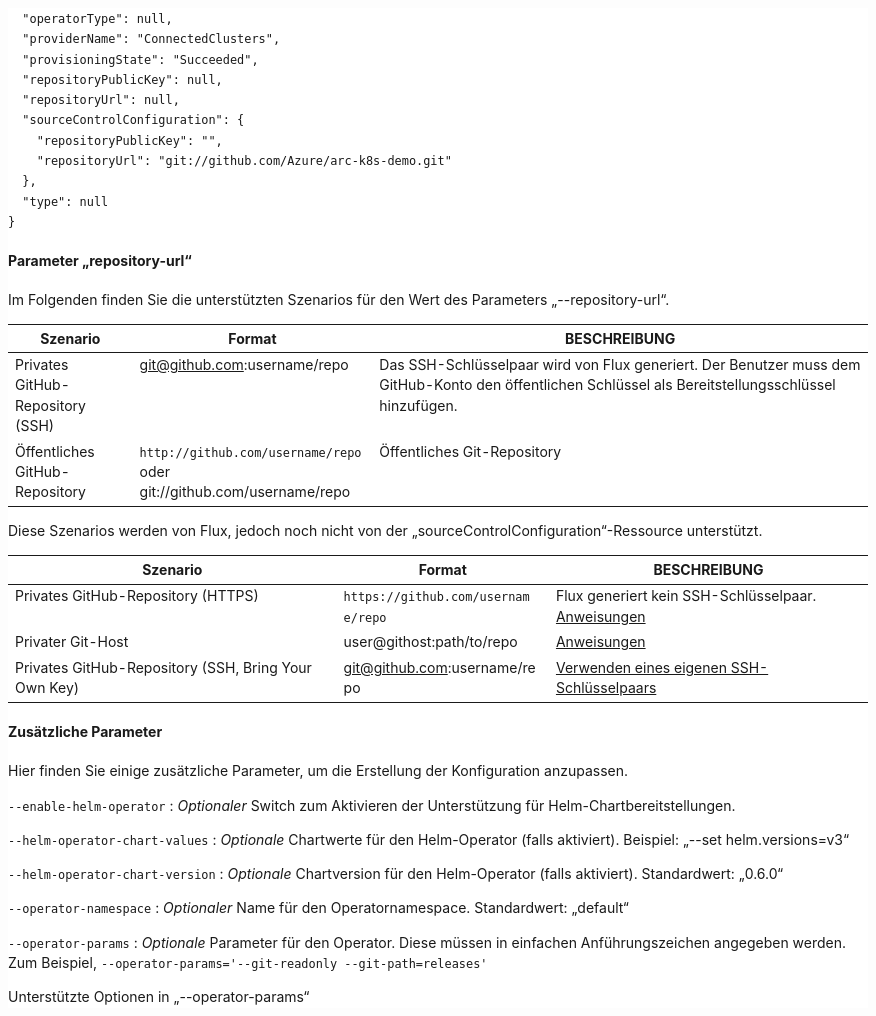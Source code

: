 ```console
  "operatorType": null,
  "providerName": "ConnectedClusters",
  "provisioningState": "Succeeded",
  "repositoryPublicKey": null,
  "repositoryUrl": null,
  "sourceControlConfiguration": {
    "repositoryPublicKey": "",
    "repositoryUrl": "git://github.com/Azure/arc-k8s-demo.git"
  },
  "type": null
}
```

#### <a name="repository-url-parameter"></a>Parameter „repository-url“

Im Folgenden finden Sie die unterstützten Szenarios für den Wert des Parameters „--repository-url“.

| Szenario | Format | BESCHREIBUNG |
| ------------- | ------------- | ------------- |
| Privates GitHub-Repository (SSH) | git@github.com:username/repo | Das SSH-Schlüsselpaar wird von Flux generiert.  Der Benutzer muss dem GitHub-Konto den öffentlichen Schlüssel als Bereitstellungsschlüssel hinzufügen. |
| Öffentliches GitHub-Repository | `http://github.com/username/repo` oder git://github.com/username/repo   | Öffentliches Git-Repository  |

Diese Szenarios werden von Flux, jedoch noch nicht von der „sourceControlConfiguration“-Ressource unterstützt. 

| Szenario | Format | BESCHREIBUNG |
| ------------- | ------------- | ------------- |
| Privates GitHub-Repository (HTTPS) | `https://github.com/username/repo` | Flux generiert kein SSH-Schlüsselpaar.  [Anweisungen](https://docs.fluxcd.io/en/1.17.0/guides/use-git-https.html) |
| Privater Git-Host | user@githost:path/to/repo | [Anweisungen](https://docs.fluxcd.io/en/1.18.0/guides/use-private-git-host.html) |
| Privates GitHub-Repository (SSH, Bring Your Own Key) | git@github.com:username/repo | [Verwenden eines eigenen SSH-Schlüsselpaars](https://docs.fluxcd.io/en/1.17.0/guides/provide-own-ssh-key.html) |


#### <a name="additional-parameters"></a>Zusätzliche Parameter

Hier finden Sie einige zusätzliche Parameter, um die Erstellung der Konfiguration anzupassen.

`--enable-helm-operator` : *Optionaler* Switch zum Aktivieren der Unterstützung für Helm-Chartbereitstellungen.

`--helm-operator-chart-values` : *Optionale* Chartwerte für den Helm-Operator (falls aktiviert).  Beispiel: „--set helm.versions=v3“

`--helm-operator-chart-version` : *Optionale* Chartversion für den Helm-Operator (falls aktiviert). Standardwert: „0.6.0“

`--operator-namespace` : *Optionaler* Name für den Operatornamespace. Standardwert: „default“

`--operator-params` : *Optionale* Parameter für den Operator. Diese müssen in einfachen Anführungszeichen angegeben werden. Zum Beispiel, ```--operator-params='--git-readonly --git-path=releases' ```

Unterstützte Optionen in „--operator-params“
